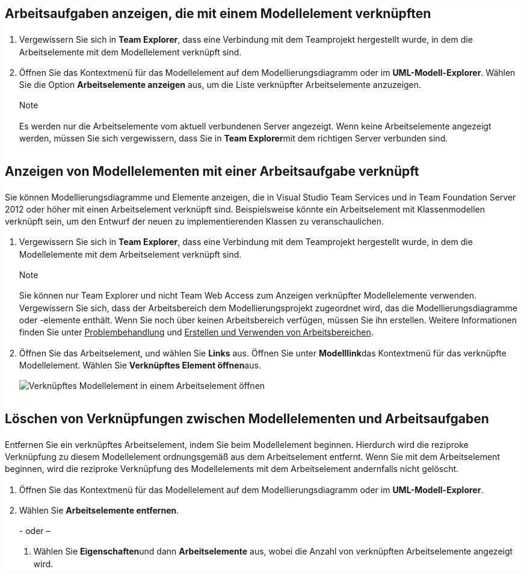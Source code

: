 ## <a name="OpenWorkItem"></a> Arbeitsaufgaben anzeigen, die mit einem Modellelement verknüpften  
  
1. Vergewissern Sie sich in **Team Explorer**, dass eine Verbindung mit dem Teamprojekt hergestellt wurde, in dem die Arbeitselemente mit dem Modellelement verknüpft sind.  
  
2. Öffnen Sie das Kontextmenü für das Modellelement auf dem Modellierungsdiagramm oder im **UML-Modell-Explorer**. Wählen Sie die Option **Arbeitselemente anzeigen** aus, um die Liste verknüpfter Arbeitselemente anzuzeigen.  
  
    > [!NOTE]
    > Es werden nur die Arbeitselemente vom aktuell verbundenen Server angezeigt. Wenn keine Arbeitselemente angezeigt werden, müssen Sie sich vergewissern, dass Sie in **Team Explorer**mit dem richtigen Server verbunden sind.  
  
## <a name="ViewLinkedModels"></a> Anzeigen von Modellelementen mit einer Arbeitsaufgabe verknüpft  
 Sie können Modellierungsdiagramme und Elemente anzeigen, die in Visual Studio Team Services und in Team Foundation Server 2012 oder höher mit einen Arbeitselement verknüpft sind. Beispielsweise könnte ein Arbeitselement mit Klassenmodellen verknüpft sein, um den Entwurf der neuen zu implementierenden Klassen zu veranschaulichen.  
  
1. Vergewissern Sie sich in **Team Explorer**, dass eine Verbindung mit dem Teamprojekt hergestellt wurde, in dem die Modellelemente mit dem Arbeitselement verknüpft sind.  
  
    > [!NOTE]
    > Sie können nur Team Explorer und nicht Team Web Access zum Anzeigen verknüpfter Modellelemente verwenden. Vergewissern Sie sich, dass der Arbeitsbereich dem Modellierungsprojekt zugeordnet wird, das die Modellierungsdiagramme oder -elemente enthält. Wenn Sie noch über keinen Arbeitsbereich verfügen, müssen Sie ihn erstellen. Weitere Informationen finden Sie unter [Problembehandlung](#Troubleshooting) und [Erstellen und Verwenden von Arbeitsbereichen](https://msdn.microsoft.com/library/1d7f6ed8-ec7c-48f8-86da-9aea55a90d5a).  
  
2. Öffnen Sie das Arbeitselement, und wählen Sie **Links** aus. Öffnen Sie unter **Modelllink**das Kontextmenü für das verknüpfte Modellelement. Wählen Sie **Verknüpftes Element öffnen**aus.  
  
     ![Verknüpftes Modellelement in einem Arbeitselement öffnen](../modeling/media/workitem-openlinkedmodelelement.png "WorkItem_OpenLinkedModelElement")  
  
## <a name="RemoveLinks"></a> Löschen von Verknüpfungen zwischen Modellelementen und Arbeitsaufgaben  
 Entfernen Sie ein verknüpftes Arbeitselement, indem Sie beim Modellelement beginnen. Hierdurch wird die reziproke Verknüpfung zu diesem Modellelement ordnungsgemäß aus dem Arbeitselement entfernt. Wenn Sie mit dem Arbeitselement beginnen, wird die reziproke Verknüpfung des Modellelements mit dem Arbeitselement andernfalls nicht gelöscht.  
  
1. Öffnen Sie das Kontextmenü für das Modellelement auf dem Modellierungsdiagramm oder im **UML-Modell-Explorer**.  
  
2. Wählen Sie **Arbeitselemente entfernen**.  
  
     \- oder –  
  
    1. Wählen Sie **Eigenschaften**und dann **Arbeitselemente** aus, wobei die Anzahl von verknüpften Arbeitselemente angezeigt wird.  
  